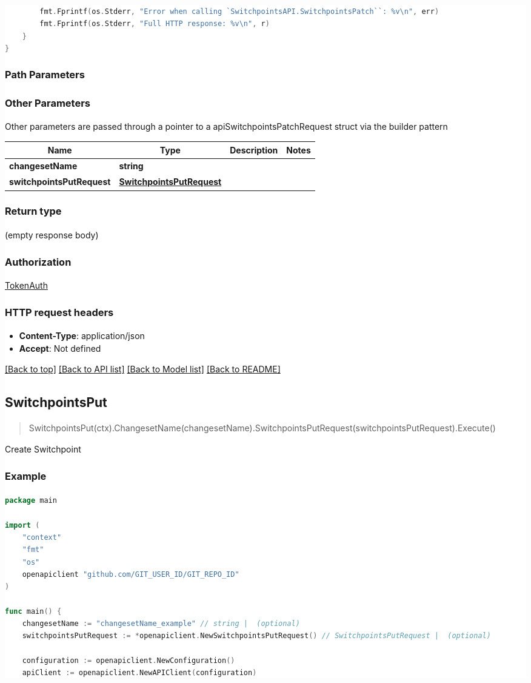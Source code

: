 ```go
		fmt.Fprintf(os.Stderr, "Error when calling `SwitchpointsAPI.SwitchpointsPatch``: %v\n", err)
		fmt.Fprintf(os.Stderr, "Full HTTP response: %v\n", r)
	}
}
```

### Path Parameters



### Other Parameters

Other parameters are passed through a pointer to a apiSwitchpointsPatchRequest struct via the builder pattern


Name | Type | Description  | Notes
------------- | ------------- | ------------- | -------------
 **changesetName** | **string** |  | 
 **switchpointsPutRequest** | [**SwitchpointsPutRequest**](SwitchpointsPutRequest.md) |  | 

### Return type

 (empty response body)

### Authorization

[TokenAuth](../README.md#TokenAuth)

### HTTP request headers

- **Content-Type**: application/json
- **Accept**: Not defined

[[Back to top]](#) [[Back to API list]](../README.md#documentation-for-api-endpoints)
[[Back to Model list]](../README.md#documentation-for-models)
[[Back to README]](../README.md)


## SwitchpointsPut

> SwitchpointsPut(ctx).ChangesetName(changesetName).SwitchpointsPutRequest(switchpointsPutRequest).Execute()

Create Switchpoint



### Example

```go
package main

import (
	"context"
	"fmt"
	"os"
	openapiclient "github.com/GIT_USER_ID/GIT_REPO_ID"
)

func main() {
	changesetName := "changesetName_example" // string |  (optional)
	switchpointsPutRequest := *openapiclient.NewSwitchpointsPutRequest() // SwitchpointsPutRequest |  (optional)

	configuration := openapiclient.NewConfiguration()
	apiClient := openapiclient.NewAPIClient(configuration)
```